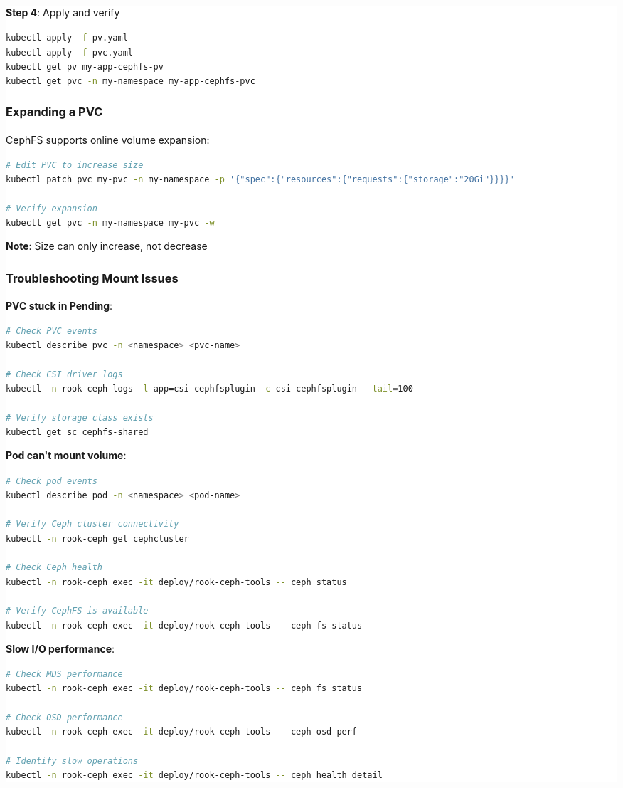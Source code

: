 **Step 4**: Apply and verify
```bash
kubectl apply -f pv.yaml
kubectl apply -f pvc.yaml
kubectl get pv my-app-cephfs-pv
kubectl get pvc -n my-namespace my-app-cephfs-pvc
```

### Expanding a PVC

CephFS supports online volume expansion:

```bash
# Edit PVC to increase size
kubectl patch pvc my-pvc -n my-namespace -p '{"spec":{"resources":{"requests":{"storage":"20Gi"}}}}'

# Verify expansion
kubectl get pvc -n my-namespace my-pvc -w
```

**Note**: Size can only increase, not decrease

### Troubleshooting Mount Issues

**PVC stuck in Pending**:
```bash
# Check PVC events
kubectl describe pvc -n <namespace> <pvc-name>

# Check CSI driver logs
kubectl -n rook-ceph logs -l app=csi-cephfsplugin -c csi-cephfsplugin --tail=100

# Verify storage class exists
kubectl get sc cephfs-shared
```

**Pod can't mount volume**:
```bash
# Check pod events
kubectl describe pod -n <namespace> <pod-name>

# Verify Ceph cluster connectivity
kubectl -n rook-ceph get cephcluster

# Check Ceph health
kubectl -n rook-ceph exec -it deploy/rook-ceph-tools -- ceph status

# Verify CephFS is available
kubectl -n rook-ceph exec -it deploy/rook-ceph-tools -- ceph fs status
```

**Slow I/O performance**:
```bash
# Check MDS performance
kubectl -n rook-ceph exec -it deploy/rook-ceph-tools -- ceph fs status

# Check OSD performance
kubectl -n rook-ceph exec -it deploy/rook-ceph-tools -- ceph osd perf

# Identify slow operations
kubectl -n rook-ceph exec -it deploy/rook-ceph-tools -- ceph health detail
```
